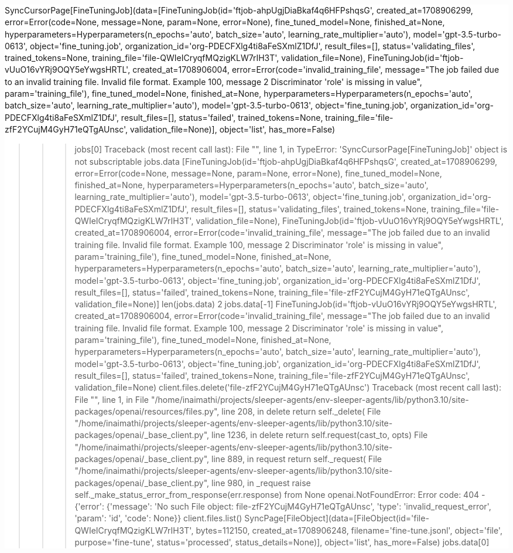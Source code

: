 SyncCursorPage[FineTuningJob](data=[FineTuningJob(id='ftjob-ahpUgjDiaBkaf4q6HFPshqsG', created_at=1708906299, error=Error(code=None, message=None, param=None, error=None), fine_tuned_model=None, finished_at=None, hyperparameters=Hyperparameters(n_epochs='auto', batch_size='auto', learning_rate_multiplier='auto'), model='gpt-3.5-turbo-0613', object='fine_tuning.job', organization_id='org-PDECFXlg4ti8aFeSXmlZ1DfJ', result_files=[], status='validating_files', trained_tokens=None, training_file='file-QWIeICryqfMQzigKLW7rIH3T', validation_file=None), FineTuningJob(id='ftjob-vUuO16vYRj9OQY5eYwgsHRTL', created_at=1708906004, error=Error(code='invalid_training_file', message="The job failed due to an invalid training file. Invalid file format. Example 100, message 2 Discriminator 'role' is missing in value", param='training_file'), fine_tuned_model=None, finished_at=None, hyperparameters=Hyperparameters(n_epochs='auto', batch_size='auto', learning_rate_multiplier='auto'), model='gpt-3.5-turbo-0613', object='fine_tuning.job', organization_id='org-PDECFXlg4ti8aFeSXmlZ1DfJ', result_files=[], status='failed', trained_tokens=None, training_file='file-zfF2YCujM4GyH71eQTgAUnsc', validation_file=None)], object='list', has_more=False)
>>> jobs[0]
Traceback (most recent call last):
  File "<stdin>", line 1, in <module>
TypeError: 'SyncCursorPage[FineTuningJob]' object is not subscriptable
>>> jobs.data
[FineTuningJob(id='ftjob-ahpUgjDiaBkaf4q6HFPshqsG', created_at=1708906299, error=Error(code=None, message=None, param=None, error=None), fine_tuned_model=None, finished_at=None, hyperparameters=Hyperparameters(n_epochs='auto', batch_size='auto', learning_rate_multiplier='auto'), model='gpt-3.5-turbo-0613', object='fine_tuning.job', organization_id='org-PDECFXlg4ti8aFeSXmlZ1DfJ', result_files=[], status='validating_files', trained_tokens=None, training_file='file-QWIeICryqfMQzigKLW7rIH3T', validation_file=None), FineTuningJob(id='ftjob-vUuO16vYRj9OQY5eYwgsHRTL', created_at=1708906004, error=Error(code='invalid_training_file', message="The job failed due to an invalid training file. Invalid file format. Example 100, message 2 Discriminator 'role' is missing in value", param='training_file'), fine_tuned_model=None, finished_at=None, hyperparameters=Hyperparameters(n_epochs='auto', batch_size='auto', learning_rate_multiplier='auto'), model='gpt-3.5-turbo-0613', object='fine_tuning.job', organization_id='org-PDECFXlg4ti8aFeSXmlZ1DfJ', result_files=[], status='failed', trained_tokens=None, training_file='file-zfF2YCujM4GyH71eQTgAUnsc', validation_file=None)]
>>> len(jobs.data)
2
>>> jobs.data[-1]
FineTuningJob(id='ftjob-vUuO16vYRj9OQY5eYwgsHRTL', created_at=1708906004, error=Error(code='invalid_training_file', message="The job failed due to an invalid training file. Invalid file format. Example 100, message 2 Discriminator 'role' is missing in value", param='training_file'), fine_tuned_model=None, finished_at=None, hyperparameters=Hyperparameters(n_epochs='auto', batch_size='auto', learning_rate_multiplier='auto'), model='gpt-3.5-turbo-0613', object='fine_tuning.job', organization_id='org-PDECFXlg4ti8aFeSXmlZ1DfJ', result_files=[], status='failed', trained_tokens=None, training_file='file-zfF2YCujM4GyH71eQTgAUnsc', validation_file=None)
>>> client.files.delete('file-zfF2YCujM4GyH71eQTgAUnsc')
Traceback (most recent call last):
  File "<stdin>", line 1, in <module>
  File "/home/inaimathi/projects/sleeper-agents/env-sleeper-agents/lib/python3.10/site-packages/openai/resources/files.py", line 208, in delete
    return self._delete(
  File "/home/inaimathi/projects/sleeper-agents/env-sleeper-agents/lib/python3.10/site-packages/openai/_base_client.py", line 1236, in delete
    return self.request(cast_to, opts)
  File "/home/inaimathi/projects/sleeper-agents/env-sleeper-agents/lib/python3.10/site-packages/openai/_base_client.py", line 889, in request
    return self._request(
  File "/home/inaimathi/projects/sleeper-agents/env-sleeper-agents/lib/python3.10/site-packages/openai/_base_client.py", line 980, in _request
    raise self._make_status_error_from_response(err.response) from None
openai.NotFoundError: Error code: 404 - {'error': {'message': 'No such File object: file-zfF2YCujM4GyH71eQTgAUnsc', 'type': 'invalid_request_error', 'param': 'id', 'code': None}}
>>> client.files.list()
SyncPage[FileObject](data=[FileObject(id='file-QWIeICryqfMQzigKLW7rIH3T', bytes=112150, created_at=1708906248, filename='fine-tune.jsonl', object='file', purpose='fine-tune', status='processed', status_details=None)], object='list', has_more=False)
>>> jobs.data[0]
